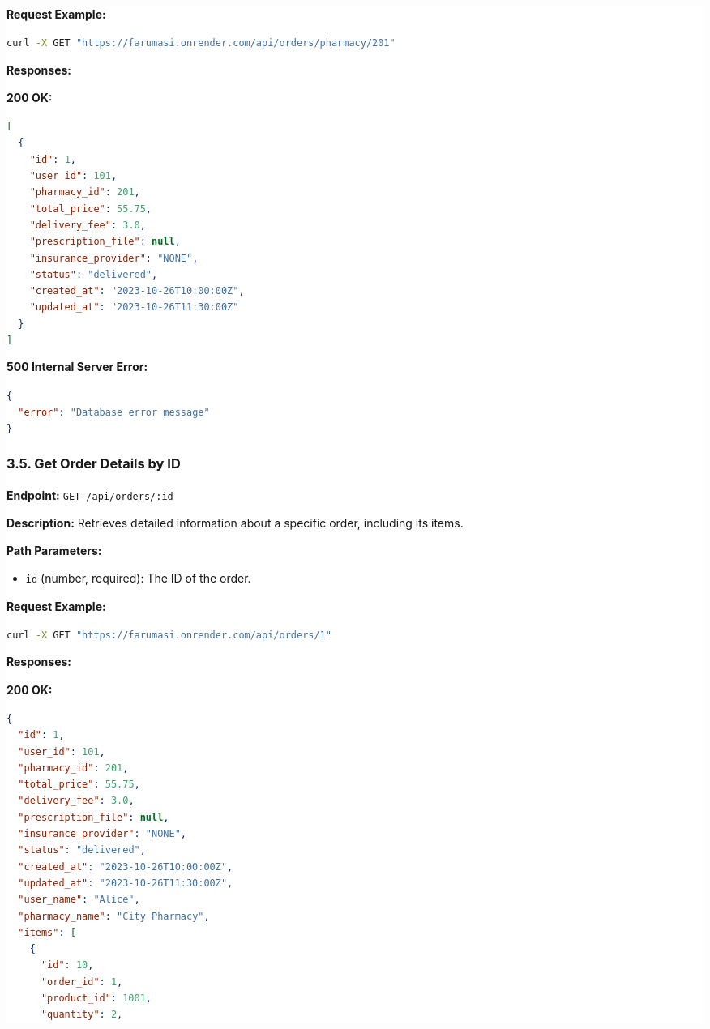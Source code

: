 **Request Example:**
```bash
curl -X GET "https://farumasi.onrender.com/api/orders/pharmacy/201"
```

**Responses:**

**200 OK:**
```json
[
  {
    "id": 1,
    "user_id": 101,
    "pharmacy_id": 201,
    "total_price": 55.75,
    "delivery_fee": 3.0,
    "prescription_file": null,
    "insurance_provider": "NONE",
    "status": "delivered",
    "created_at": "2023-10-26T10:00:00Z",
    "updated_at": "2023-10-26T11:30:00Z"
  }
]
```

**500 Internal Server Error:**
```json
{
  "error": "Database error message"
}
```

### 3.5. Get Order Details by ID

**Endpoint:** `GET /api/orders/:id`

**Description:** Retrieves detailed information about a specific order, including its items.

**Path Parameters:**
- `id` (number, required): The ID of the order.

**Request Example:**
```bash
curl -X GET "https://farumasi.onrender.com/api/orders/1"
```

**Responses:**

**200 OK:**
```json
{
  "id": 1,
  "user_id": 101,
  "pharmacy_id": 201,
  "total_price": 55.75,
  "delivery_fee": 3.0,
  "prescription_file": null,
  "insurance_provider": "NONE",
  "status": "delivered",
  "created_at": "2023-10-26T10:00:00Z",
  "updated_at": "2023-10-26T11:30:00Z",
  "user_name": "Alice",
  "pharmacy_name": "City Pharmacy",
  "items": [
    {
      "id": 10,
      "order_id": 1,
      "product_id": 1001,
      "quantity": 2,
```